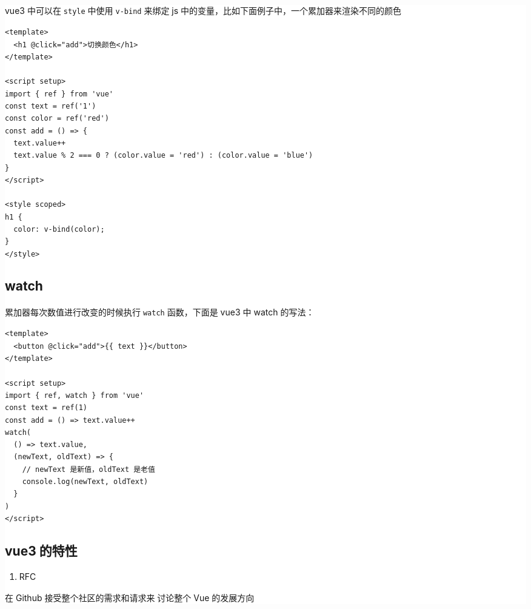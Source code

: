 vue3 中可以在 `style` 中使用 `v-bind` 来绑定 js 中的变量，比如下面例子中，一个累加器来渲染不同的颜色

```vue
<template>
  <h1 @click="add">切换颜色</h1>
</template>

<script setup>
import { ref } from 'vue'
const text = ref('1')
const color = ref('red')
const add = () => {
  text.value++
  text.value % 2 === 0 ? (color.value = 'red') : (color.value = 'blue')
}
</script>

<style scoped>
h1 {
  color: v-bind(color);
}
</style>
```

## watch

累加器每次数值进行改变的时候执行 `watch` 函数，下面是 vue3 中 watch 的写法：

```vue
<template>
  <button @click="add">{{ text }}</button>
</template>

<script setup>
import { ref, watch } from 'vue'
const text = ref(1)
const add = () => text.value++
watch(
  () => text.value,
  (newText, oldText) => {
    // newText 是新值，oldText 是老值
    console.log(newText, oldText)
  }
)
</script>
```

## vue3 的特性

1. RFC

在 Github 接受整个社区的需求和请求来 讨论整个 Vue 的发展方向
